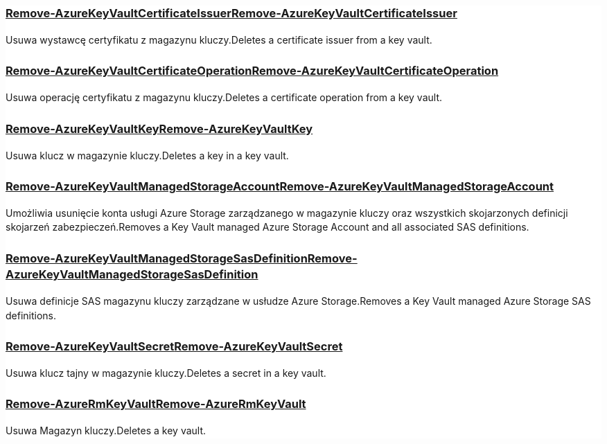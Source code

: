 ### [<span data-ttu-id="c320f-151">Remove-AzureKeyVaultCertificateIssuer</span><span class="sxs-lookup"><span data-stu-id="c320f-151">Remove-AzureKeyVaultCertificateIssuer</span></span>](Remove-AzureKeyVaultCertificateIssuer.md)
<span data-ttu-id="c320f-152">Usuwa wystawcę certyfikatu z magazynu kluczy.</span><span class="sxs-lookup"><span data-stu-id="c320f-152">Deletes a certificate issuer from a key vault.</span></span>

### [<span data-ttu-id="c320f-153">Remove-AzureKeyVaultCertificateOperation</span><span class="sxs-lookup"><span data-stu-id="c320f-153">Remove-AzureKeyVaultCertificateOperation</span></span>](Remove-AzureKeyVaultCertificateOperation.md)
<span data-ttu-id="c320f-154">Usuwa operację certyfikatu z magazynu kluczy.</span><span class="sxs-lookup"><span data-stu-id="c320f-154">Deletes a certificate operation from a key vault.</span></span>

### [<span data-ttu-id="c320f-155">Remove-AzureKeyVaultKey</span><span class="sxs-lookup"><span data-stu-id="c320f-155">Remove-AzureKeyVaultKey</span></span>](Remove-AzureKeyVaultKey.md)
<span data-ttu-id="c320f-156">Usuwa klucz w magazynie kluczy.</span><span class="sxs-lookup"><span data-stu-id="c320f-156">Deletes a key in a key vault.</span></span>

### [<span data-ttu-id="c320f-157">Remove-AzureKeyVaultManagedStorageAccount</span><span class="sxs-lookup"><span data-stu-id="c320f-157">Remove-AzureKeyVaultManagedStorageAccount</span></span>](Remove-AzureKeyVaultManagedStorageAccount.md)
<span data-ttu-id="c320f-158">Umożliwia usunięcie konta usługi Azure Storage zarządzanego w magazynie kluczy oraz wszystkich skojarzonych definicji skojarzeń zabezpieczeń.</span><span class="sxs-lookup"><span data-stu-id="c320f-158">Removes a Key Vault managed Azure Storage Account and all associated SAS definitions.</span></span>

### [<span data-ttu-id="c320f-159">Remove-AzureKeyVaultManagedStorageSasDefinition</span><span class="sxs-lookup"><span data-stu-id="c320f-159">Remove-AzureKeyVaultManagedStorageSasDefinition</span></span>](Remove-AzureKeyVaultManagedStorageSasDefinition.md)
<span data-ttu-id="c320f-160">Usuwa definicje SAS magazynu kluczy zarządzane w usłudze Azure Storage.</span><span class="sxs-lookup"><span data-stu-id="c320f-160">Removes a Key Vault managed Azure Storage SAS definitions.</span></span>

### [<span data-ttu-id="c320f-161">Remove-AzureKeyVaultSecret</span><span class="sxs-lookup"><span data-stu-id="c320f-161">Remove-AzureKeyVaultSecret</span></span>](Remove-AzureKeyVaultSecret.md)
<span data-ttu-id="c320f-162">Usuwa klucz tajny w magazynie kluczy.</span><span class="sxs-lookup"><span data-stu-id="c320f-162">Deletes a secret in a key vault.</span></span>

### [<span data-ttu-id="c320f-163">Remove-AzureRmKeyVault</span><span class="sxs-lookup"><span data-stu-id="c320f-163">Remove-AzureRmKeyVault</span></span>](Remove-AzureRmKeyVault.md)
<span data-ttu-id="c320f-164">Usuwa Magazyn kluczy.</span><span class="sxs-lookup"><span data-stu-id="c320f-164">Deletes a key vault.</span></span>
